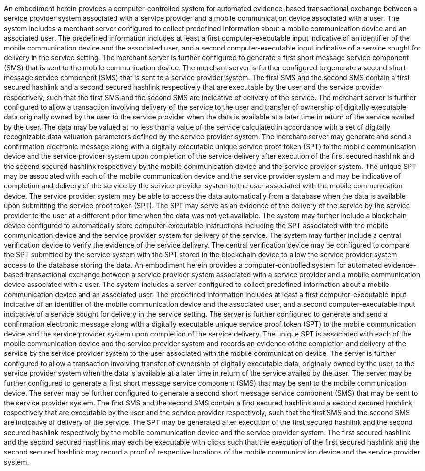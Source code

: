 An embodiment herein provides a computer-controlled system for automated evidence-based transactional exchange between a service provider system associated with a service provider and a mobile communication device associated with a user. The system includes a merchant server configured to collect predefined information about a mobile communication device and an associated user. The predefined information includes at least a first computer-executable input indicative of an identifier of the mobile communication device and the associated user, and a second computer-executable input indicative of a service sought for delivery in the service setting. The merchant server is further configured to generate a first short message service component (SMS) that is sent to the mobile communication device. The merchant server is further configured to generate a second short message service component (SMS) that is sent to a service provider system. The first SMS and the second SMS contain a first secured hashlink and a second secured hashlink respectively that are executable by the user and the service provider respectively, such that the first SMS and the second SMS are indicative of delivery of the service. The merchant server is further configured to allow a transaction involving delivery of the service to the user and transfer of ownership of digitally executable data originally owned by the user to the service provider when the data is available at a later time in return of the service availed by the user.
The data may be valued at no less than a value of the service calculated in accordance with a set of digitally recognizable data valuation parameters defined by the service provider system. The merchant server may generate and send a confirmation electronic message along with a digitally executable unique service proof token (SPT) to the mobile communication device and the service provider system upon completion of the service delivery after execution of the first secured hashlink and the second secured hashlink respectively by the mobile communication device and the service provider system. The unique SPT may be associated with each of the mobile communication device and the service provider system and may be indicative of completion and delivery of the service by the service provider system to the user associated with the mobile communication device.
The service provider system may be able to access the data automatically from a database when the data is available upon submitting the service proof token (SPT). The SPT may serve as an evidence of the delivery of the service by the service provider to the user at a different prior time when the data was not yet available.
The system may further include a blockchain device configured to automatically store computer-executable instructions including the SPT associated with the mobile communication device and the service provider system for delivery of the service. The system may further include a central verification device to verify the evidence of the service delivery. The central verification device may be configured to compare the SPT submitted by the service system with the SPT stored in the blockchain device to allow the service provider system access to the database storing the data.
An embodiment herein provides a computer-controlled system for automated evidence-based transactional exchange between a service provider system associated with a service provider and a mobile communication device associated with a user. The system includes a server configured to collect predefined information about a mobile communication device and an associated user. The predefined information includes at least a first computer-executable input indicative of an identifier of the mobile communication device and the associated user, and a second computer-executable input indicative of a service sought for delivery in the service setting. The server is further configured to generate and send a confirmation electronic message along with a digitally executable unique service proof token (SPT) to the mobile communication device and the service provider system upon completion of the service delivery. The unique SPT is associated with each of the mobile communication device and the service provider system and records an evidence of the completion and delivery of the service by the service provider system to the user associated with the mobile communication device. The server is further configured to allow a transaction involving transfer of ownership of digitally executable data, originally owned by the user, to the service provider system when the data is available at a later time in return of the service availed by the user.
The server may be further configured to generate a first short message service component (SMS) that may be sent to the mobile communication device. The server may be further configured to generate a second short message service component (SMS) that may be sent to the service provider system. The first SMS and the second SMS contain a first secured hashlink and a second secured hashlink respectively that are executable by the user and the service provider respectively, such that the first SMS and the second SMS are indicative of delivery of the service. The SPT may be generated after execution of the first secured hashlink and the second secured hashlink respectively by the mobile communication device and the service provider system. The first secured hashlink and the second secured hashlink may each be executable with clicks such that the execution of the first secured hashlink and the second secured hashlink may record a proof of respective locations of the mobile communication device and the service provider system.